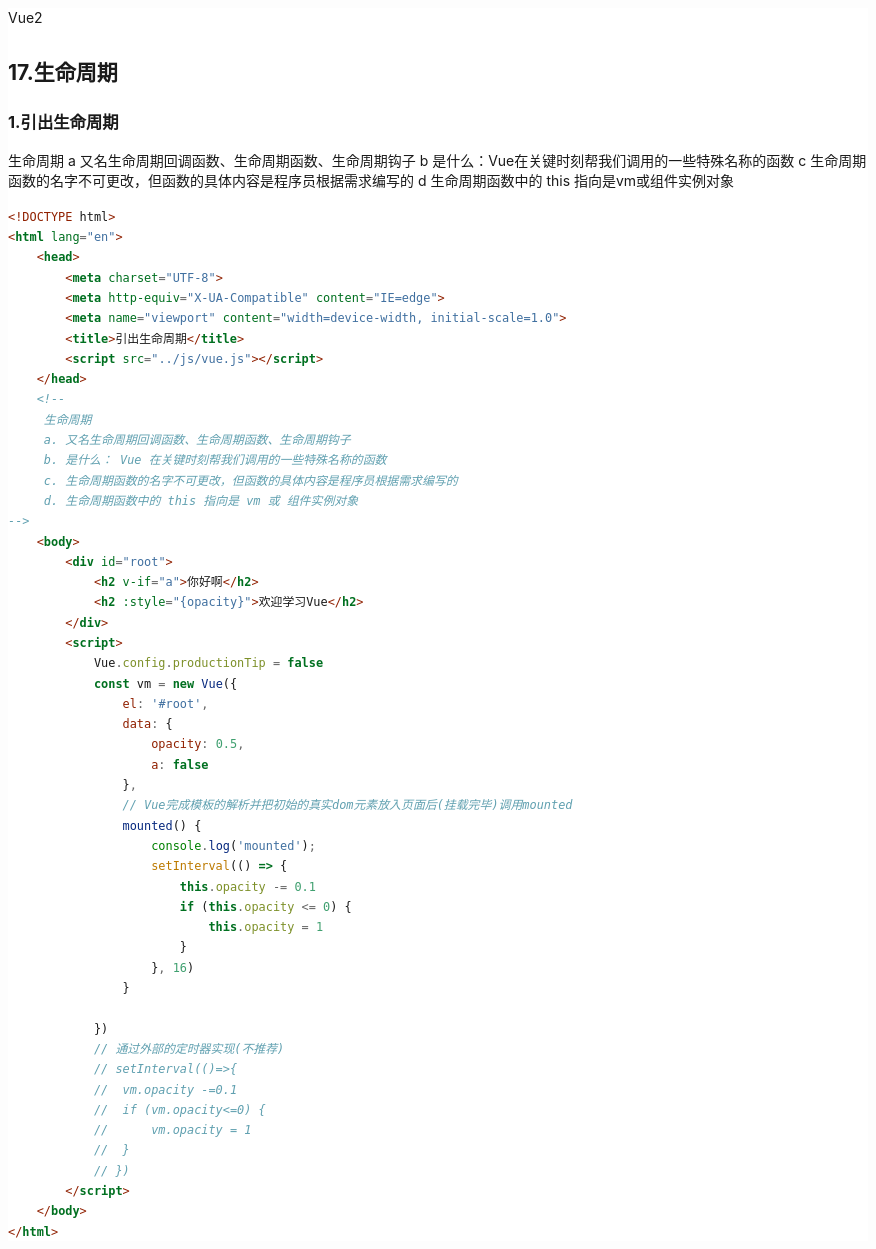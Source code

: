 Vue2

## 17.生命周期

### 1.引出生命周期

生命周期
	a 又名生命周期回调函数、生命周期函数、生命周期钩子
	b 是什么：Vue在关键时刻帮我们调用的一些特殊名称的函数
	c 生命周期函数的名字不可更改，但函数的具体内容是程序员根据需求编写的
	d 生命周期函数中的 this 指向是vm或组件实例对象

```html
<!DOCTYPE html>
<html lang="en">
	<head>
		<meta charset="UTF-8">
		<meta http-equiv="X-UA-Compatible" content="IE=edge">
		<meta name="viewport" content="width=device-width, initial-scale=1.0">
		<title>引出生命周期</title>
		<script src="../js/vue.js"></script>
	</head>
	<!-- 
	 生命周期
	 a. 又名生命周期回调函数、生命周期函数、生命周期钩子
	 b. 是什么： Vue 在关键时刻帮我们调用的一些特殊名称的函数
	 c. 生命周期函数的名字不可更改，但函数的具体内容是程序员根据需求编写的
	 d. 生命周期函数中的 this 指向是 vm 或 组件实例对象
-->
	<body>
		<div id="root">
			<h2 v-if="a">你好啊</h2>
			<h2 :style="{opacity}">欢迎学习Vue</h2>
		</div>
		<script>
			Vue.config.productionTip = false
			const vm = new Vue({
				el: '#root',
				data: {
					opacity: 0.5,
					a: false
				},
				// Vue完成模板的解析并把初始的真实dom元素放入页面后(挂载完毕)调用mounted
				mounted() {
					console.log('mounted');
					setInterval(() => {
						this.opacity -= 0.1
						if (this.opacity <= 0) {
							this.opacity = 1
						}
					}, 16)
				}

			})
			// 通过外部的定时器实现(不推荐)
			// setInterval(()=>{
			// 	vm.opacity -=0.1
			// 	if (vm.opacity<=0) {
			// 		vm.opacity = 1
			// 	}
			// })
		</script>
	</body>
</html>
```